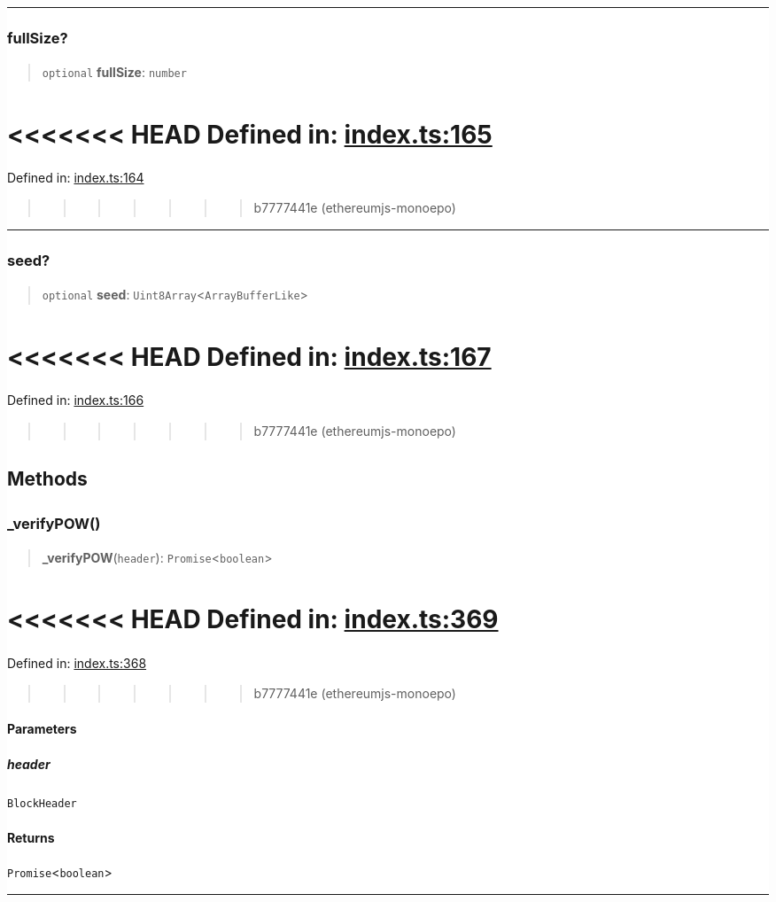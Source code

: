 ***

### fullSize?

> `optional` **fullSize**: `number`

<<<<<<< HEAD
Defined in: [index.ts:165](https://github.com/ethereumjs/ethereumjs-monorepo/blob/master/packages/ethash/src/index.ts#L165)
=======
Defined in: [index.ts:164](https://github.com/Dargon789/ethereumjs-monorepo/blob/master/packages/ethash/src/index.ts#L164)
>>>>>>> b7777441e (ethereumjs-monoepo)

***

### seed?

> `optional` **seed**: `Uint8Array`\<`ArrayBufferLike`\>

<<<<<<< HEAD
Defined in: [index.ts:167](https://github.com/ethereumjs/ethereumjs-monorepo/blob/master/packages/ethash/src/index.ts#L167)
=======
Defined in: [index.ts:166](https://github.com/Dargon789/ethereumjs-monorepo/blob/master/packages/ethash/src/index.ts#L166)
>>>>>>> b7777441e (ethereumjs-monoepo)

## Methods

### \_verifyPOW()

> **\_verifyPOW**(`header`): `Promise`\<`boolean`\>

<<<<<<< HEAD
Defined in: [index.ts:369](https://github.com/ethereumjs/ethereumjs-monorepo/blob/master/packages/ethash/src/index.ts#L369)
=======
Defined in: [index.ts:368](https://github.com/Dargon789/ethereumjs-monorepo/blob/master/packages/ethash/src/index.ts#L368)
>>>>>>> b7777441e (ethereumjs-monoepo)

#### Parameters

##### header

`BlockHeader`

#### Returns

`Promise`\<`boolean`\>

***
